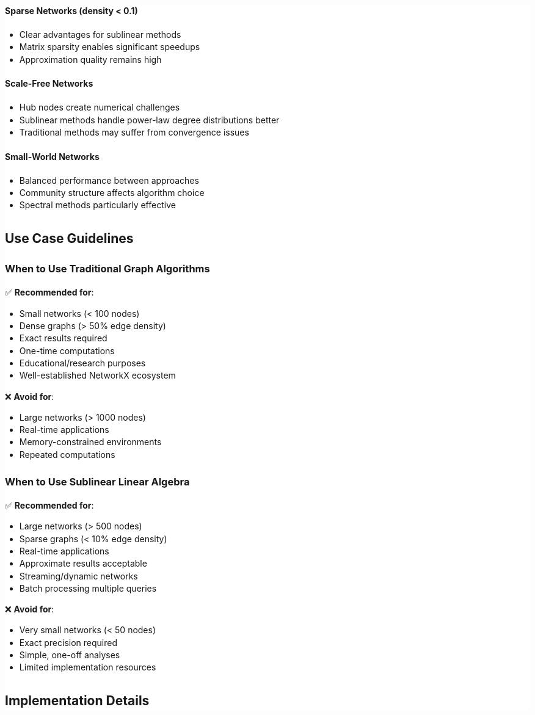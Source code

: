 #### Sparse Networks (density < 0.1)
- Clear advantages for sublinear methods
- Matrix sparsity enables significant speedups
- Approximation quality remains high

#### Scale-Free Networks
- Hub nodes create numerical challenges
- Sublinear methods handle power-law degree distributions better
- Traditional methods may suffer from convergence issues

#### Small-World Networks
- Balanced performance between approaches
- Community structure affects algorithm choice
- Spectral methods particularly effective

## Use Case Guidelines

### When to Use Traditional Graph Algorithms

✅ **Recommended for**:
- Small networks (< 100 nodes)
- Dense graphs (> 50% edge density)
- Exact results required
- One-time computations
- Educational/research purposes
- Well-established NetworkX ecosystem

❌ **Avoid for**:
- Large networks (> 1000 nodes)
- Real-time applications
- Memory-constrained environments
- Repeated computations

### When to Use Sublinear Linear Algebra

✅ **Recommended for**:
- Large networks (> 500 nodes)
- Sparse graphs (< 10% edge density)
- Real-time applications
- Approximate results acceptable
- Streaming/dynamic networks
- Batch processing multiple queries

❌ **Avoid for**:
- Very small networks (< 50 nodes)
- Exact precision required
- Simple, one-off analyses
- Limited implementation resources

## Implementation Details
